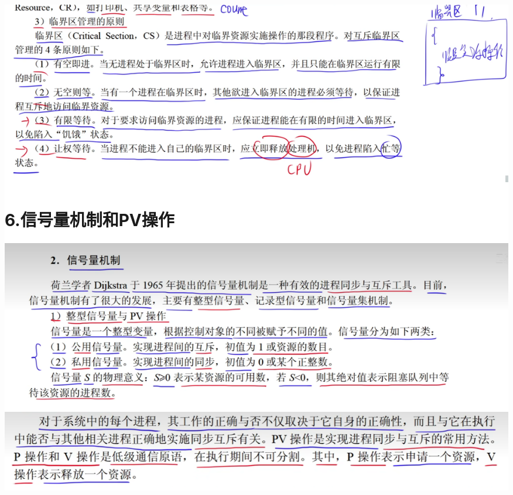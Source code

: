 ![image-20221102225509302](typora图片/image-20221102225509302.png)

# 6.信号量机制和PV操作

![image-20221102225812534](typora图片/image-20221102225812534.png)

![image-20221102225916445](typora图片/image-20221102225916445.png)
